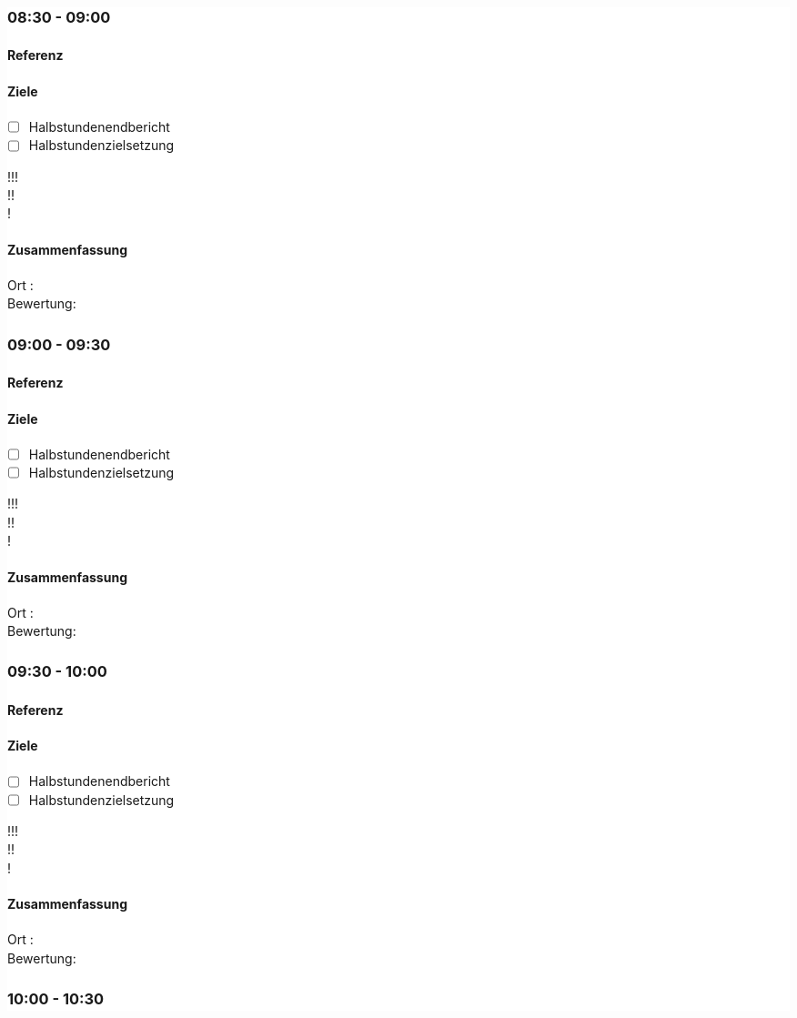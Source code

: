 ### 08:30 - 09:00

#### Referenz

#### Ziele

- [ ] Halbstundenendbericht 
- [ ] Halbstundenzielsetzung 

!!!  
!!  
!

#### Zusammenfassung

Ort :  
Bewertung:

### 09:00 - 09:30

#### Referenz

#### Ziele

- [ ] Halbstundenendbericht 
- [ ] Halbstundenzielsetzung

!!!  
!!  
!

#### Zusammenfassung

Ort :  
Bewertung:

### 09:30 - 10:00

#### Referenz

#### Ziele

- [ ] Halbstundenendbericht 
- [ ] Halbstundenzielsetzung 

!!!  
!!  
!

#### Zusammenfassung

Ort :  
Bewertung:

### 10:00 - 10:30

